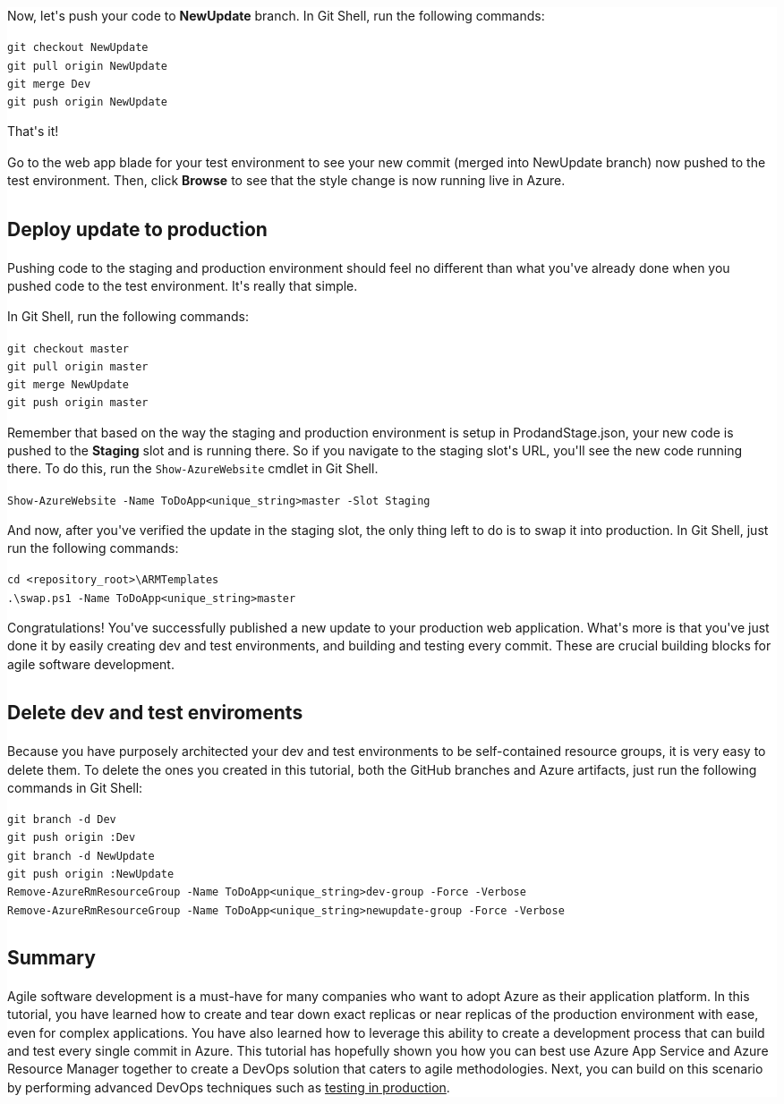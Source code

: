 Now, let's push your code to **NewUpdate** branch. In Git Shell, run the following commands:

    git checkout NewUpdate
    git pull origin NewUpdate
    git merge Dev
    git push origin NewUpdate

That's it! 

Go to the web app blade for your test environment to see your new commit (merged into NewUpdate branch) now pushed to the test environment. Then, click **Browse** to see that the style change is now running live in Azure.

## Deploy update to production
Pushing code to the staging and production environment should feel no different than what you've already done when you pushed code to the test environment. It's really that simple. 

In Git Shell, run the following commands:

    git checkout master
    git pull origin master
    git merge NewUpdate
    git push origin master

Remember that based on the way the staging and production environment is setup in ProdandStage.json, your new code is pushed to the **Staging** slot and is running there. So if you navigate to the staging slot's URL, you'll see the new code running there. To do this, run the `Show-AzureWebsite` cmdlet in Git Shell.

    Show-AzureWebsite -Name ToDoApp<unique_string>master -Slot Staging

And now, after you've verified the update in the staging slot, the only thing left to do is to swap it into production. In Git Shell, just run the following commands:

    cd <repository_root>\ARMTemplates
    .\swap.ps1 -Name ToDoApp<unique_string>master

Congratulations! You've successfully published a new update to your production web application. What's more is that you've just done it by easily creating dev and test environments, and building and testing every commit. These are crucial building blocks for agile software development.

## <a name="delete"></a> Delete dev and test enviroments
Because you have purposely architected your dev and test environments to be self-contained resource groups, it is very easy to delete them. To delete the ones you created in this tutorial, both the GitHub branches and Azure artifacts, just run the following commands in Git Shell:

    git branch -d Dev
    git push origin :Dev
    git branch -d NewUpdate
    git push origin :NewUpdate
    Remove-AzureRmResourceGroup -Name ToDoApp<unique_string>dev-group -Force -Verbose
    Remove-AzureRmResourceGroup -Name ToDoApp<unique_string>newupdate-group -Force -Verbose

## Summary
Agile software development is a must-have for many companies who want to adopt Azure as their application platform. In this tutorial, you have learned how to create and tear down exact replicas or near replicas of the production environment with ease, even for complex applications. You have also learned how to leverage this ability to create a development process that can build and test every single commit in Azure. This tutorial has hopefully shown you how you can best use Azure App Service and Azure Resource Manager together to create a DevOps solution that caters to agile methodologies. Next, you can build on this scenario by performing advanced DevOps techniques such as [testing in production](app-service-web-test-in-production-get-start.md).
